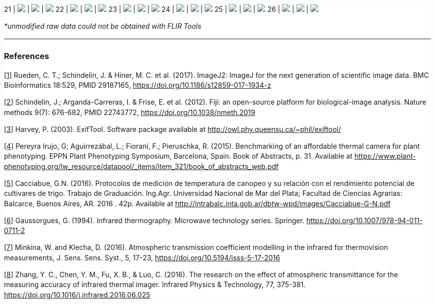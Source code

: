 21 | <img src='https://github.com/gpereyrairujo/IRimage/blob/master/documentation/example_images/Thermal_image_of_a_juvenile_grey-headed_flying_fox_during_an_extreme_temperature_event.jpg' width='160'> | <img src='https://github.com/gpereyrairujo/IRimage/blob/master/documentation/example_images/example_images_results/Thermal_image_of_a_juvenile_grey-headed_flying_fox_during_an_extreme_temperature_event.jpg_COLOR.png' width='160'> | <img src='https://github.com/gpereyrairujo/IRimage/blob/master/documentation/example_images/example_images_test/Thermal_image_of_a_juvenile_grey-headed_flying_fox_during_an_extreme_temperature_event_PLOT.png' width='160'>
22 | <img src='https://github.com/gpereyrairujo/IRimage/blob/master/documentation/example_images/Thermogramme_infiltrométrie.jpg' width='160'> | <img src='https://github.com/gpereyrairujo/IRimage/blob/master/documentation/example_images/example_images_results/Thermogramme_infiltrométrie.jpg_COLOR.png' width='160'> | <img src='https://github.com/gpereyrairujo/IRimage/blob/master/documentation/example_images/example_images_test/Thermogramme_infiltrométrie_PLOT.png' width='160'>
23 | <img src='https://github.com/gpereyrairujo/IRimage/blob/master/documentation/example_images/Thermographie_de_rue.jpg' width='160'> | <img src='https://github.com/gpereyrairujo/IRimage/blob/master/documentation/example_images/example_images_results/Thermographie_de_rue.jpg_COLOR.png' width='160'> | <img src='https://github.com/gpereyrairujo/IRimage/blob/master/documentation/example_images/example_images_test/Thermographie_de_rue_PLOT.png' width='160'>
24 | <img src='https://github.com/gpereyrairujo/IRimage/blob/master/documentation/example_images/Thermographie_photovoltaique.jpg' width='160'> | <img src='https://github.com/gpereyrairujo/IRimage/blob/master/documentation/example_images/example_images_results/Thermographie_photovoltaique.jpg_COLOR.png' width='160'> | <img src='https://github.com/gpereyrairujo/IRimage/blob/master/documentation/example_images/example_images_test/Thermographie_photovoltaique_PLOT.png' width='160'>
25 | <img src='https://github.com/gpereyrairujo/IRimage/blob/master/documentation/example_images/Videocamera_Termica.jpg' width='160'> | <img src='https://github.com/gpereyrairujo/IRimage/blob/master/documentation/example_images/example_images_results/Videocamera_Termica.jpg_COLOR.png' width='160'> | <img src='https://github.com/gpereyrairujo/IRimage/blob/master/documentation/example_images/example_images_test/Videocamera_Termica_PLOT.png' width='160'>
26 | <img src='https://github.com/gpereyrairujo/IRimage/blob/master/documentation/example_images/Windmill_Thermal_Image.jpg' width='160'> | <img src='https://github.com/gpereyrairujo/IRimage/blob/master/documentation/example_images/example_images_results/Windmill_Thermal_Image.jpg_COLOR.png' width='160'> | <img src='https://github.com/gpereyrairujo/IRimage/blob/master/documentation/example_images/example_images_test/Windmill_Thermal_Image_PLOT.png' width='160'>

_*unmodified raw data could not be obtained with FLIR Tools_

---

### References

[ImageJ]: https://imagej.nih.gov/ij/index.html
[FIJI]: https://imagej.net/Fiji
[ExifTool]: http://owl.phy.queensu.ca/~phil/exiftool/
[1]: https://doi.org/10.1186/s12859-017-1934-z
[2]: https://doi.org/10.1038/nmeth.2019
[3]: http://owl.phy.queensu.ca/~phil/exiftool/
[4]: https://www.plant-phenotyping.org/lw_resource/datapool/_items/item_321/book_of_abstracts_web.pdf
[5]: http://intrabalc.inta.gob.ar/dbtw-wpd/images/Cacciabue-G-N.pdf
[6]: https://doi.org/10.1007/978-94-011-0711-2
[7]: https://doi.org/10.5194/jsss-5-17-2016
[8]: https://doi.org/10.1016/j.infrared.2016.06.025
[9]: http://support.flir.com/DocDownload/Assets/dl/557344$b.pdf
[ExifTool Forum]: http://u88.n24.queensu.ca/exiftool/forum/index.php/topic,4898.0.html
[FLIR Tools]: https://www.flir.com/products/flir-tools/
[version 5.13.18031.2002]: https://support.flir.com/SwDownload/app/RssSWDownload.aspx?ID=120
[Wikimedia Commons]: https://commons.wikimedia.org/

[[1]] Rueden, C. T.; Schindelin, J. & Hiner, M. C. et al. (2017). ImageJ2: ImageJ for the next generation of scientific image data. BMC Bioinformatics 18:529, PMID 29187165, https://doi.org/10.1186/s12859-017-1934-z

[[2]] Schindelin, J.; Arganda-Carreras, I. & Frise, E. et al. (2012). Fiji: an open-source platform for biological-image analysis. Nature methods 9(7): 676-682, PMID 22743772, https://doi.org/10.1038/nmeth.2019

[[3]] Harvey, P. (2003). ExifTool. Software package available at http://owl.phy.queensu.ca/~phil/exiftool/

[[4]] Pereyra Irujo, G; Aguirrezábal, L.; Fiorani, F.; Pieruschka, R. (2015). Benchmarking of an affordable thermal camera for plant phenotyping. EPPN Plant Phenotyping Symposium, Barcelona, Spain. Book of Abstracts, p. 31. Available at https://www.plant-phenotyping.org/lw_resource/datapool/_items/item_321/book_of_abstracts_web.pdf

[[5]] Cacciabue, G.N. (2016). Protocolos de medición de temperatura de canopeo y su relación con el rendimiento potencial de cultivares de trigo. Trabajo de Graduación. Ing.Agr. Universidad Nacional de Mar del Plata; Facultad de Ciencias Agrarias: Balcarce, Buenos Aires, AR. 2016 . 42p. Available at http://intrabalc.inta.gob.ar/dbtw-wpd/images/Cacciabue-G-N.pdf

[[6]] Gaussorgues, G. (1994). Infrared thermography. Microwave technology series. Springer. https://doi.org/10.1007/978-94-011-0711-2

[[7]] Minkina, W. and Klecha, D. (2016). Atmospheric transmission coefficient modelling in the infrared for thermovision measurements, J. Sens. Sens. Syst., 5, 17-23, https://doi.org/10.5194/jsss-5-17-2016

[[8]] Zhang, Y. C., Chen, Y. M., Fu, X. B., & Luo, C. (2016). The research on the effect of atmospheric transmittance for the measuring accuracy of infrared thermal imager. Infrared Physics & Technology, 77, 375-381. https://doi.org/10.1016/j.infrared.2016.06.025
